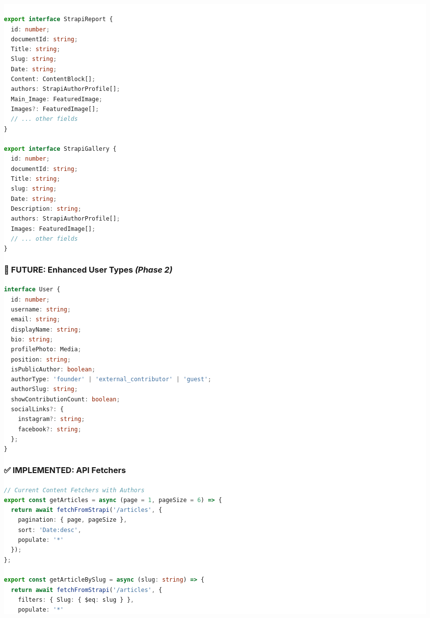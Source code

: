 ```typescript

export interface StrapiReport {
  id: number;
  documentId: string;
  Title: string;
  Slug: string;
  Date: string;
  Content: ContentBlock[];
  authors: StrapiAuthorProfile[];
  Main_Image: FeaturedImage;
  Images?: FeaturedImage[];
  // ... other fields
}

export interface StrapiGallery {
  id: number;
  documentId: string;
  Title: string;
  slug: string;
  Date: string;
  Description: string;
  authors: StrapiAuthorProfile[];
  Images: FeaturedImage[];
  // ... other fields
}
```

### **🔮 FUTURE: Enhanced User Types** *(Phase 2)*
```typescript
interface User {
  id: number;
  username: string;
  email: string;
  displayName: string;
  bio: string;
  profilePhoto: Media;
  position: string;
  isPublicAuthor: boolean;
  authorType: 'founder' | 'external_contributor' | 'guest';
  authorSlug: string;
  showContributionCount: boolean;
  socialLinks?: {
    instagram?: string;
    facebook?: string;
  };
}
```

### **✅ IMPLEMENTED: API Fetchers**
```typescript
// Current Content Fetchers with Authors
export const getArticles = async (page = 1, pageSize = 6) => {
  return await fetchFromStrapi('/articles', {
    pagination: { page, pageSize },
    sort: 'Date:desc',
    populate: '*'
  });
};

export const getArticleBySlug = async (slug: string) => {
  return await fetchFromStrapi('/articles', {
    filters: { Slug: { $eq: slug } },
    populate: '*'
```